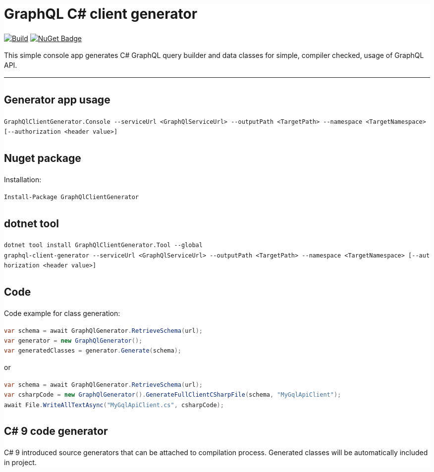 GraphQL C# client generator
=======================

[![Build](https://ci.appveyor.com/api/projects/status/t4iti5bn5ubs2k3k?svg=true&pendingText=pending&passingText=passed&failingText=failed)](https://ci.appveyor.com/project/Husqvik/graphql-client-generator)
[![NuGet Badge](https://buildstats.info/nuget/GraphQlClientGenerator?includePreReleases=true)](https://www.nuget.org/packages/GraphQlClientGenerator)

This simple console app generates C# GraphQL query builder and data classes for simple, compiler checked, usage of GraphQL API.

----------

Generator app usage
-------------

```console
GraphQlClientGenerator.Console --serviceUrl <GraphQlServiceUrl> --outputPath <TargetPath> --namespace <TargetNamespace> [--authorization <header value>]
```

Nuget package
-------------
Installation:
```console
Install-Package GraphQlClientGenerator
```

dotnet tool
-------------
```console
dotnet tool install GraphQlClientGenerator.Tool --global
graphql-client-generator --serviceUrl <GraphQlServiceUrl> --outputPath <TargetPath> --namespace <TargetNamespace> [--authorization <header value>]
```

Code
-------------
Code example for class generation:
```csharp
var schema = await GraphQlGenerator.RetrieveSchema(url);
var generator = new GraphQlGenerator();
var generatedClasses = generator.Generate(schema);
```

or

```csharp
var schema = await GraphQlGenerator.RetrieveSchema(url);
var csharpCode = new GraphQlGenerator().GenerateFullClientCSharpFile(schema, "MyGqlApiClient");
await File.WriteAllTextAsync("MyGqlApiClient.cs", csharpCode);
```

C# 9 code generator
-------------
C# 9 introduced source generators that can be attached to compilation process. Generated classes will be automatically included in project.
